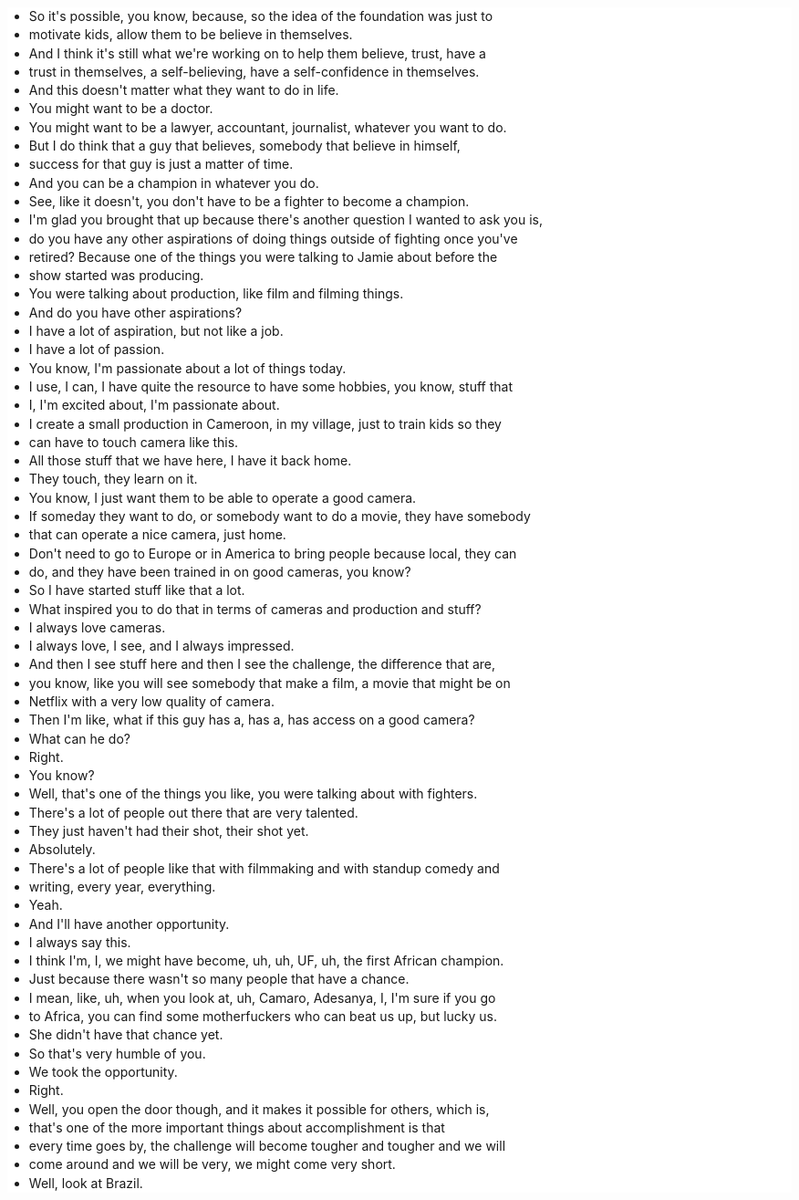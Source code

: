 *  So it's possible, you know, because, so the idea of the foundation was just to
*  motivate kids, allow them to be believe in themselves.
*  And I think it's still what we're working on to help them believe, trust, have a
*  trust in themselves, a self-believing, have a self-confidence in themselves.
*  And this doesn't matter what they want to do in life.
*  You might want to be a doctor.
*  You might want to be a lawyer, accountant, journalist, whatever you want to do.
*  But I do think that a guy that believes, somebody that believe in himself,
*  success for that guy is just a matter of time.
*  And you can be a champion in whatever you do.
*  See, like it doesn't, you don't have to be a fighter to become a champion.
*  I'm glad you brought that up because there's another question I wanted to ask you is,
*  do you have any other aspirations of doing things outside of fighting once you've
*  retired? Because one of the things you were talking to Jamie about before the
*  show started was producing.
*  You were talking about production, like film and filming things.
*  And do you have other aspirations?
*  I have a lot of aspiration, but not like a job.
*  I have a lot of passion.
*  You know, I'm passionate about a lot of things today.
*  I use, I can, I have quite the resource to have some hobbies, you know, stuff that
*  I, I'm excited about, I'm passionate about.
*  I create a small production in Cameroon, in my village, just to train kids so they
*  can have to touch camera like this.
*  All those stuff that we have here, I have it back home.
*  They touch, they learn on it.
*  You know, I just want them to be able to operate a good camera.
*  If someday they want to do, or somebody want to do a movie, they have somebody
*  that can operate a nice camera, just home.
*  Don't need to go to Europe or in America to bring people because local, they can
*  do, and they have been trained in on good cameras, you know?
*  So I have started stuff like that a lot.
*  What inspired you to do that in terms of cameras and production and stuff?
*  I always love cameras.
*  I always love, I see, and I always impressed.
*  And then I see stuff here and then I see the challenge, the difference that are,
*  you know, like you will see somebody that make a film, a movie that might be on
*  Netflix with a very low quality of camera.
*  Then I'm like, what if this guy has a, has a, has access on a good camera?
*  What can he do?
*  Right.
*  You know?
*  Well, that's one of the things you like, you were talking about with fighters.
*  There's a lot of people out there that are very talented.
*  They just haven't had their shot, their shot yet.
*  Absolutely.
*  There's a lot of people like that with filmmaking and with standup comedy and
*  writing, every year, everything.
*  Yeah.
*  And I'll have another opportunity.
*  I always say this.
*  I think I'm, I, we might have become, uh, uh, UF, uh, the first African champion.
*  Just because there wasn't so many people that have a chance.
*  I mean, like, uh, when you look at, uh, Camaro, Adesanya, I, I'm sure if you go
*  to Africa, you can find some motherfuckers who can beat us up, but lucky us.
*  She didn't have that chance yet.
*  So that's very humble of you.
*  We took the opportunity.
*  Right.
*  Well, you open the door though, and it makes it possible for others, which is,
*  that's one of the more important things about accomplishment is that
*  every time goes by, the challenge will become tougher and tougher and we will
*  come around and we will be very, we might come very short.
*  Well, look at Brazil.